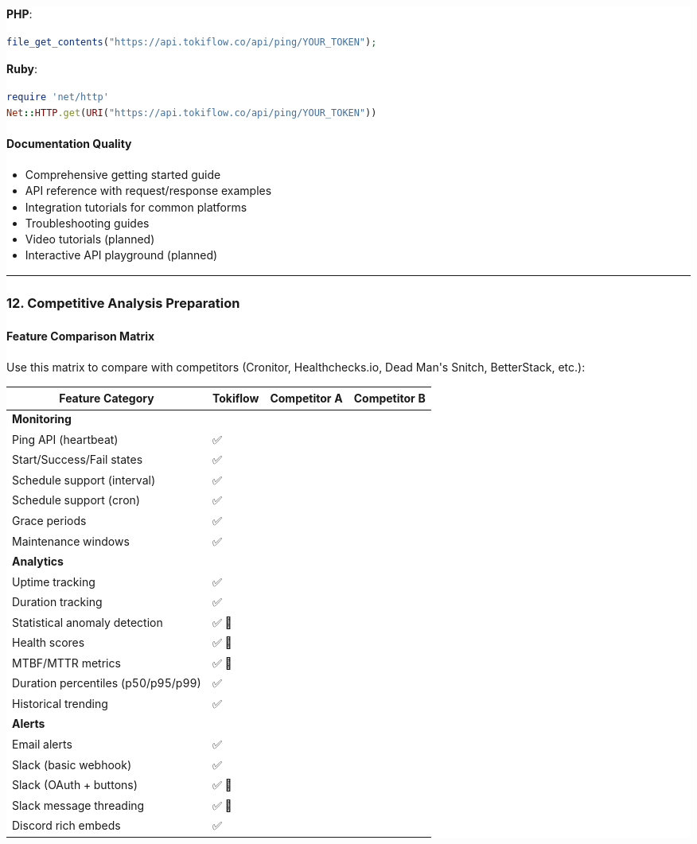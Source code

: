 **PHP**:
```php
file_get_contents("https://api.tokiflow.co/api/ping/YOUR_TOKEN");
```

**Ruby**:
```ruby
require 'net/http'
Net::HTTP.get(URI("https://api.tokiflow.co/api/ping/YOUR_TOKEN"))
```

#### Documentation Quality
- Comprehensive getting started guide
- API reference with request/response examples
- Integration tutorials for common platforms
- Troubleshooting guides
- Video tutorials (planned)
- Interactive API playground (planned)

---

### 12. Competitive Analysis Preparation

#### Feature Comparison Matrix

Use this matrix to compare with competitors (Cronitor, Healthchecks.io, Dead Man's Snitch, BetterStack, etc.):

| Feature Category | Tokiflow | Competitor A | Competitor B |
|-----------------|----------|--------------|--------------|
| **Monitoring** | | | |
| Ping API (heartbeat) | ✅ | | |
| Start/Success/Fail states | ✅ | | |
| Schedule support (interval) | ✅ | | |
| Schedule support (cron) | ✅ | | |
| Grace periods | ✅ | | |
| Maintenance windows | ✅ | | |
| **Analytics** | | | |
| Uptime tracking | ✅ | | |
| Duration tracking | ✅ | | |
| Statistical anomaly detection | ✅ 🌟 | | |
| Health scores | ✅ 🌟 | | |
| MTBF/MTTR metrics | ✅ 🌟 | | |
| Duration percentiles (p50/p95/p99) | ✅ | | |
| Historical trending | ✅ | | |
| **Alerts** | | | |
| Email alerts | ✅ | | |
| Slack (basic webhook) | ✅ | | |
| Slack (OAuth + buttons) | ✅ 🌟 | | |
| Slack message threading | ✅ 🌟 | | |
| Discord rich embeds | ✅ | | |